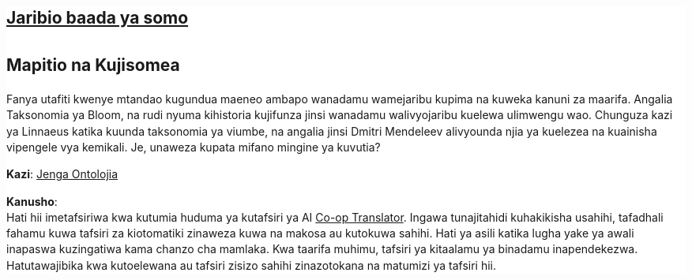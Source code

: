 ## [Jaribio baada ya somo](https://red-field-0a6ddfd03.1.azurestaticapps.net/quiz/202)

## Mapitio na Kujisomea

Fanya utafiti kwenye mtandao kugundua maeneo ambapo wanadamu wamejaribu kupima na kuweka kanuni za maarifa. Angalia Taksonomia ya Bloom, na rudi nyuma kihistoria kujifunza jinsi wanadamu walivyojaribu kuelewa ulimwengu wao. Chunguza kazi ya Linnaeus katika kuunda taksonomia ya viumbe, na angalia jinsi Dmitri Mendeleev alivyounda njia ya kuelezea na kuainisha vipengele vya kemikali. Je, unaweza kupata mifano mingine ya kuvutia?

**Kazi**: [Jenga Ontolojia](assignment.md)

**Kanusho**:  
Hati hii imetafsiriwa kwa kutumia huduma ya kutafsiri ya AI [Co-op Translator](https://github.com/Azure/co-op-translator). Ingawa tunajitahidi kuhakikisha usahihi, tafadhali fahamu kuwa tafsiri za kiotomatiki zinaweza kuwa na makosa au kutokuwa sahihi. Hati ya asili katika lugha yake ya awali inapaswa kuzingatiwa kama chanzo cha mamlaka. Kwa taarifa muhimu, tafsiri ya kitaalamu ya binadamu inapendekezwa. Hatutawajibika kwa kutoelewana au tafsiri zisizo sahihi zinazotokana na matumizi ya tafsiri hii.